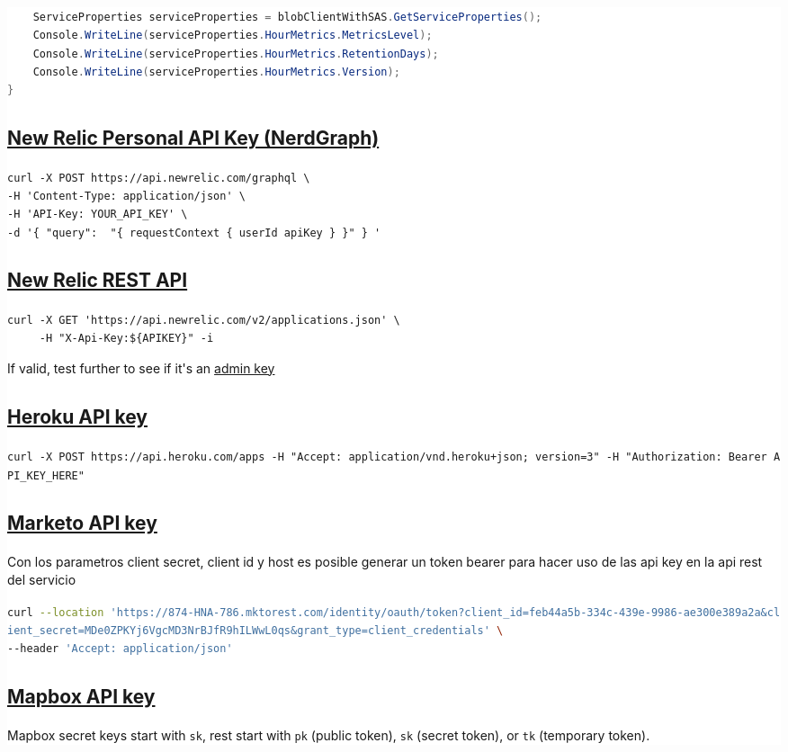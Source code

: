 ```powershell
    ServiceProperties serviceProperties = blobClientWithSAS.GetServiceProperties();
    Console.WriteLine(serviceProperties.HourMetrics.MetricsLevel);
    Console.WriteLine(serviceProperties.HourMetrics.RetentionDays);
    Console.WriteLine(serviceProperties.HourMetrics.Version);
}
```

## [New Relic Personal API Key (NerdGraph)](https://docs.newrelic.com/docs/apis/nerdgraph/get-started/introduction-new-relic-nerdgraph#endpoint)

```
curl -X POST https://api.newrelic.com/graphql \
-H 'Content-Type: application/json' \
-H 'API-Key: YOUR_API_KEY' \
-d '{ "query":  "{ requestContext { userId apiKey } }" } '
```

## [New Relic REST API](https://docs.newrelic.com/docs/apis/rest-api-v2/application-examples-v2/list-your-app-id-metric-timeslice-data-v2)

```
curl -X GET 'https://api.newrelic.com/v2/applications.json' \
     -H "X-Api-Key:${APIKEY}" -i
```

If valid, test further to see if it's an [admin key](https://docs.newrelic.com/docs/apis/get-started/intro-apis/types-new-relic-api-keys#admin)

## [Heroku API key](https://devcenter.heroku.com/articles/platform-api-quickstart)
```
curl -X POST https://api.heroku.com/apps -H "Accept: application/vnd.heroku+json; version=3" -H "Authorization: Bearer API_KEY_HERE"
```

## [Marketo API key](https://developers.marketo.com/rest-api/)

Con los parametros client secret, client id y host es posible generar un token bearer para hacer uso de las api key en la api rest del servicio

``` bash
curl --location 'https://874-HNA-786.mktorest.com/identity/oauth/token?client_id=feb44a5b-334c-439e-9986-ae300e389a2a&client_secret=MDe0ZPKYj6VgcMD3NrBJfR9hILWwL0qs&grant_type=client_credentials' \
--header 'Accept: application/json'
```

## [Mapbox API key](https://docs.mapbox.com/api/)

Mapbox secret keys start with `sk`, rest start with `pk` (public token), `sk` (secret token), or `tk` (temporary token).
